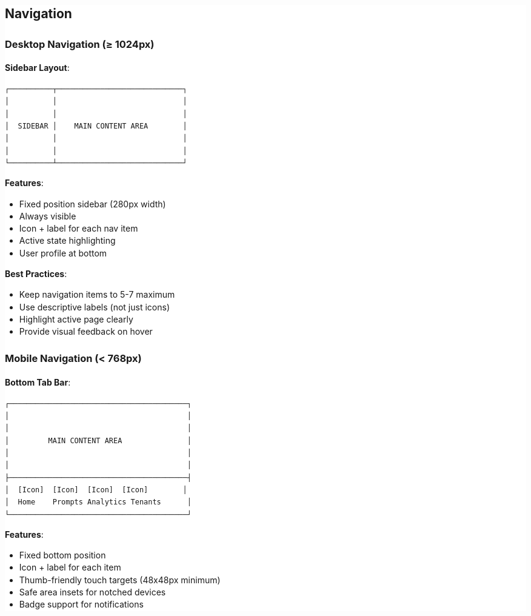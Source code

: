 ## Navigation

### Desktop Navigation (≥ 1024px)

**Sidebar Layout**:

```
┌──────────┬─────────────────────────────┐
│          │                             │
│          │                             │
│  SIDEBAR │    MAIN CONTENT AREA        │
│          │                             │
│          │                             │
└──────────┴─────────────────────────────┘
```

**Features**:

- Fixed position sidebar (280px width)
- Always visible
- Icon + label for each nav item
- Active state highlighting
- User profile at bottom

**Best Practices**:

- Keep navigation items to 5-7 maximum
- Use descriptive labels (not just icons)
- Highlight active page clearly
- Provide visual feedback on hover

### Mobile Navigation (< 768px)

**Bottom Tab Bar**:

```
┌─────────────────────────────────────────┐
│                                         │
│                                         │
│         MAIN CONTENT AREA               │
│                                         │
│                                         │
├─────────────────────────────────────────┤
│  [Icon]  [Icon]  [Icon]  [Icon]        │
│  Home    Prompts Analytics Tenants      │
└─────────────────────────────────────────┘
```

**Features**:

- Fixed bottom position
- Icon + label for each item
- Thumb-friendly touch targets (48x48px minimum)
- Safe area insets for notched devices
- Badge support for notifications
